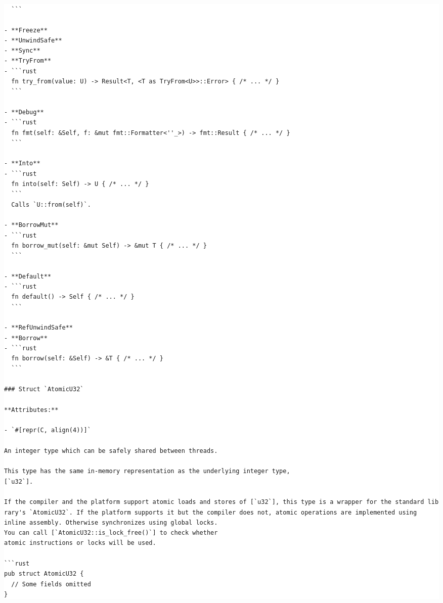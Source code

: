   ```
    ```

- **Freeze**
- **UnwindSafe**
- **Sync**
- **TryFrom**
  - ```rust
    fn try_from(value: U) -> Result<T, <T as TryFrom<U>>::Error> { /* ... */ }
    ```

- **Debug**
  - ```rust
    fn fmt(self: &Self, f: &mut fmt::Formatter<''_>) -> fmt::Result { /* ... */ }
    ```

- **Into**
  - ```rust
    fn into(self: Self) -> U { /* ... */ }
    ```
    Calls `U::from(self)`.

- **BorrowMut**
  - ```rust
    fn borrow_mut(self: &mut Self) -> &mut T { /* ... */ }
    ```

- **Default**
  - ```rust
    fn default() -> Self { /* ... */ }
    ```

- **RefUnwindSafe**
- **Borrow**
  - ```rust
    fn borrow(self: &Self) -> &T { /* ... */ }
    ```

### Struct `AtomicU32`

**Attributes:**

- `#[repr(C, align(4))]`

An integer type which can be safely shared between threads.

This type has the same in-memory representation as the underlying integer type,
[`u32`].

If the compiler and the platform support atomic loads and stores of [`u32`], this type is a wrapper for the standard library's `AtomicU32`. If the platform supports it but the compiler does not, atomic operations are implemented using
inline assembly. Otherwise synchronizes using global locks.
You can call [`AtomicU32::is_lock_free()`] to check whether
atomic instructions or locks will be used.

```rust
pub struct AtomicU32 {
    // Some fields omitted
}
```


[#60]: https://github.com/taiki-e/portable-atomic/issues/60
[atomic-maybe-uninit]: https://github.com/taiki-e/atomic-maybe-uninit
[atomic-memcpy]: https://github.com/taiki-e/atomic-memcpy
[critical-section]: https://github.com/rust-embedded/critical-section
[rust-lang/rust#100650]: https://github.com/rust-lang/rust/issues/100650
[serde]: https://github.com/serde-rs/serde
[`thread::yield_now`]: https://doc.rust-lang.org/std/thread/fn.yield_now.html